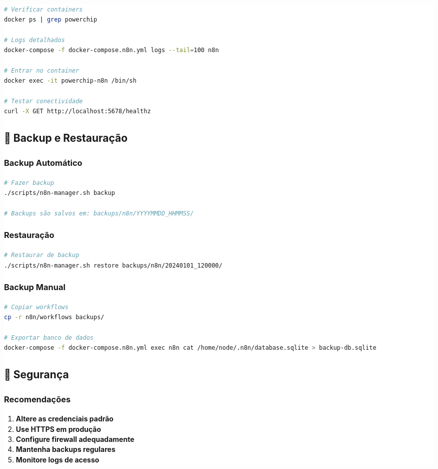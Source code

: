 ```bash
# Verificar containers
docker ps | grep powerchip

# Logs detalhados
docker-compose -f docker-compose.n8n.yml logs --tail=100 n8n

# Entrar no container
docker exec -it powerchip-n8n /bin/sh

# Testar conectividade
curl -X GET http://localhost:5678/healthz
```

## 📝 Backup e Restauração

### Backup Automático

```bash
# Fazer backup
./scripts/n8n-manager.sh backup

# Backups são salvos em: backups/n8n/YYYYMMDD_HHMMSS/
```

### Restauração

```bash
# Restaurar de backup
./scripts/n8n-manager.sh restore backups/n8n/20240101_120000/
```

### Backup Manual

```bash
# Copiar workflows
cp -r n8n/workflows backups/

# Exportar banco de dados
docker-compose -f docker-compose.n8n.yml exec n8n cat /home/node/.n8n/database.sqlite > backup-db.sqlite
```

## 🔐 Segurança

### Recomendações

1. **Altere as credenciais padrão**
2. **Use HTTPS em produção**
3. **Configure firewall adequadamente**
4. **Mantenha backups regulares**
5. **Monitore logs de acesso**
